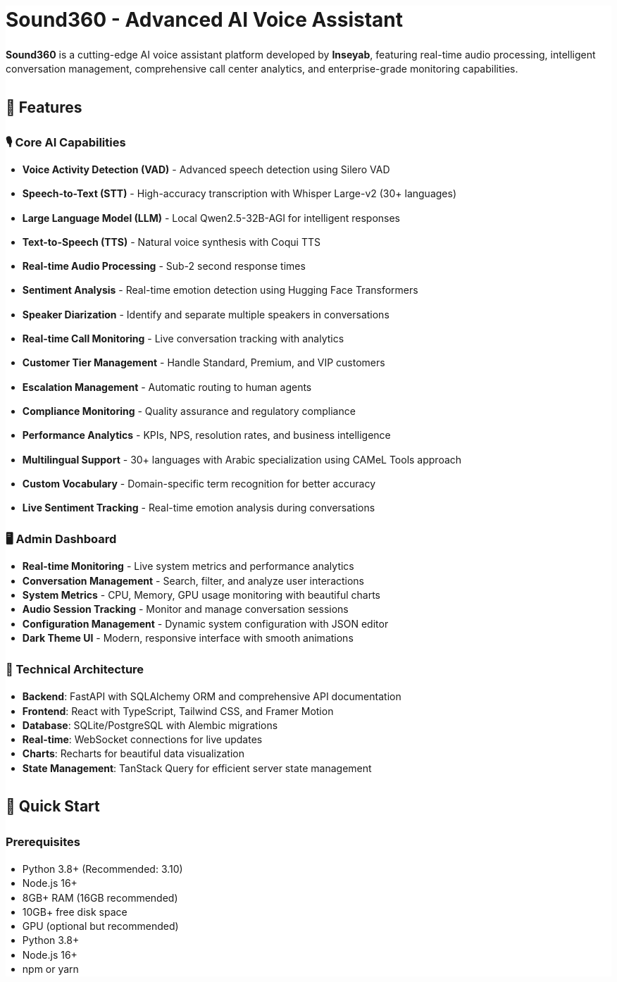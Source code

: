# Sound360 - Advanced AI Voice Assistant

**Sound360** is a cutting-edge AI voice assistant platform developed by **Inseyab**, featuring real-time audio processing, intelligent conversation management, comprehensive call center analytics, and enterprise-grade monitoring capabilities.

## 🌟 Features

### 🎙️ Core AI Capabilities
- **Voice Activity Detection (VAD)** - Advanced speech detection using Silero VAD
- **Speech-to-Text (STT)** - High-accuracy transcription with Whisper Large-v2 (30+ languages)
- **Large Language Model (LLM)** - Local Qwen2.5-32B-AGI for intelligent responses
- **Text-to-Speech (TTS)** - Natural voice synthesis with Coqui TTS
- **Real-time Audio Processing** - Sub-2 second response times
- **Sentiment Analysis** - Real-time emotion detection using Hugging Face Transformers
- **Speaker Diarization** - Identify and separate multiple speakers in conversations

- **Real-time Call Monitoring** - Live conversation tracking with analytics
- **Customer Tier Management** - Handle Standard, Premium, and VIP customers
- **Escalation Management** - Automatic routing to human agents
- **Compliance Monitoring** - Quality assurance and regulatory compliance
- **Performance Analytics** - KPIs, NPS, resolution rates, and business intelligence
- **Multilingual Support** - 30+ languages with Arabic specialization using CAMeL Tools approach
- **Custom Vocabulary** - Domain-specific term recognition for better accuracy
- **Live Sentiment Tracking** - Real-time emotion analysis during conversations
### 🖥️ Admin Dashboard
- **Real-time Monitoring** - Live system metrics and performance analytics
- **Conversation Management** - Search, filter, and analyze user interactions
- **System Metrics** - CPU, Memory, GPU usage monitoring with beautiful charts
- **Audio Session Tracking** - Monitor and manage conversation sessions
- **Configuration Management** - Dynamic system configuration with JSON editor
- **Dark Theme UI** - Modern, responsive interface with smooth animations

### 🔧 Technical Architecture
- **Backend**: FastAPI with SQLAlchemy ORM and comprehensive API documentation
- **Frontend**: React with TypeScript, Tailwind CSS, and Framer Motion
- **Database**: SQLite/PostgreSQL with Alembic migrations
- **Real-time**: WebSocket connections for live updates
- **Charts**: Recharts for beautiful data visualization
- **State Management**: TanStack Query for efficient server state management

## 🚀 Quick Start

### Prerequisites
- Python 3.8+ (Recommended: 3.10)
- Node.js 16+
- 8GB+ RAM (16GB recommended)
- 10GB+ free disk space
- GPU (optional but recommended)
- Python 3.8+
- Node.js 16+
- npm or yarn
